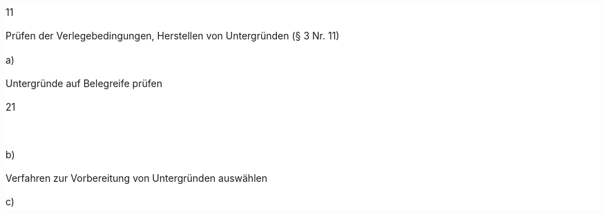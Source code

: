 <tr>

<td style="border-bottom: 0.5pt solid ; " rowspan="11" align="right" valign="top" charoff="50">

11

</td>

<td style="border-bottom: 0.5pt solid ; " rowspan="11" align="left" valign="top" charoff="50">

Prüfen der Verlegebedingungen, Herstellen von Untergründen (§ 3 Nr. 11)

</td>

<td style align="left" valign="top" charoff="50">

a)

</td>

<td style align="left" valign="top" charoff="50">

Untergründe auf Belegreife prüfen

</td>

<td style="border-bottom: 0.5pt solid ; " rowspan="8" align="center" valign="middle" charoff="50">

21

</td>

<td style="border-bottom: 0.5pt solid ; " rowspan="8" align="left" valign="top" charoff="50">

 

</td>

</tr>

<tr>

<td style align="left" valign="top" charoff="50">

b)

</td>

<td style align="left" valign="top" charoff="50">

Verfahren zur Vorbereitung von Untergründen auswählen

</td>

</tr>

<tr>

<td style align="left" valign="top" charoff="50">

c)

</td>

<td style align="left" valign="top" charoff="50">

